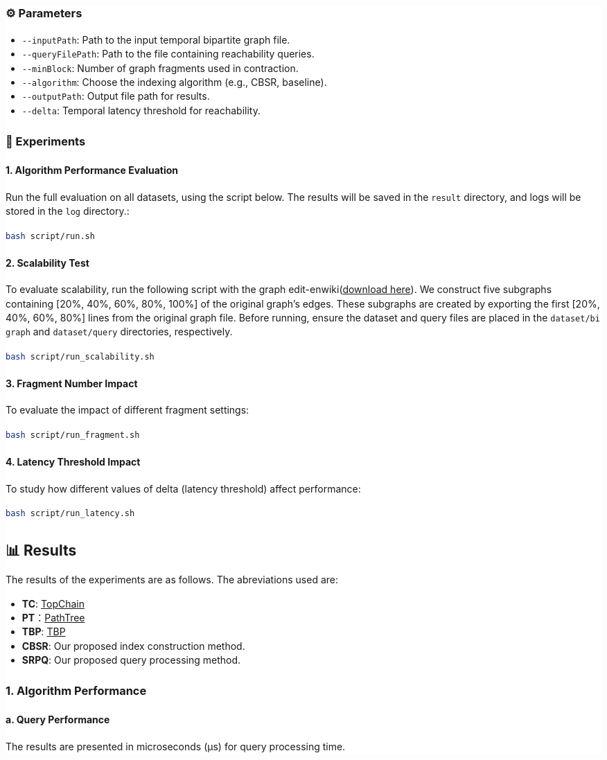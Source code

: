 ### ⚙️ Parameters
- `--inputPath`: Path to the input temporal bipartite graph file.
- `--queryFilePath`: Path to the file containing reachability queries.
- `--minBlock`: Number of graph fragments used in contraction.
- `--algorithm`: Choose the indexing algorithm (e.g., CBSR, baseline).
- `--outputPath`: Output file path for results.
- `--delta`: Temporal latency threshold for reachability.

### 🧪 Experiments

#### 1. Algorithm Performance Evaluation
Run the full evaluation on all datasets, using the script below. The results will be saved in the `result` directory, and logs will be stored in the `log` directory.:
```bash
bash script/run.sh
```

#### 2. Scalability Test
To evaluate scalability, run the following script with the graph edit-enwiki([download here](https://drive.google.com/file/d/1UtDSbiKA_9vMr4Wc94yECV-YqLskdW2M/view?usp=sharing)). We construct five subgraphs containing [20%, 40%, 60%, 80%, 100%] of the original graph’s edges. These subgraphs are created by exporting the first [20%, 40%, 60%, 80%] lines from the original graph file. Before running, ensure the dataset and query files are placed in the `dataset/bigraph` and `dataset/query` directories, respectively. 

```bash
bash script/run_scalability.sh
```

#### 3. Fragment Number Impact
To evaluate the impact of different fragment settings:
```bash
bash script/run_fragment.sh
```

#### 4. Latency Threshold Impact
To study how different values of delta (latency threshold) affect performance:
```bash
bash script/run_latency.sh
```

## 📊 Results
The results of the experiments are as follows. The abreviations used are:
- **TC**: [TopChain](https://ieeexplore.ieee.org/document/7498236)
- **PT**：[PathTree](https://dl.acm.org/doi/10.1145/1929934.1929941)
- **TBP**: [TBP](https://dl.acm.org/doi/10.14778/3467861.3467873)
- **CBSR**: Our proposed index construction method.
- **SRPQ**: Our proposed query processing method.

### 1. Algorithm Performance
#### a. Query Performance
The results are presented in microseconds (μs) for query processing time.